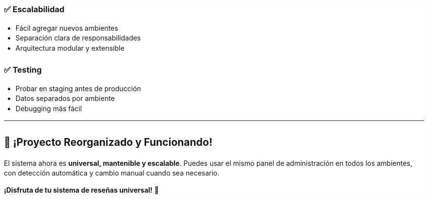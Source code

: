 ### ✅ **Escalabilidad**
- Fácil agregar nuevos ambientes
- Separación clara de responsabilidades
- Arquitectura modular y extensible

### ✅ **Testing**
- Probar en staging antes de producción
- Datos separados por ambiente
- Debugging más fácil

---

## 🎉 **¡Proyecto Reorganizado y Funcionando!**

El sistema ahora es **universal, mantenible y escalable**. Puedes usar el mismo panel de administración en todos los ambientes, con detección automática y cambio manual cuando sea necesario.

**¡Disfruta de tu sistema de reseñas universal!** 🚀 